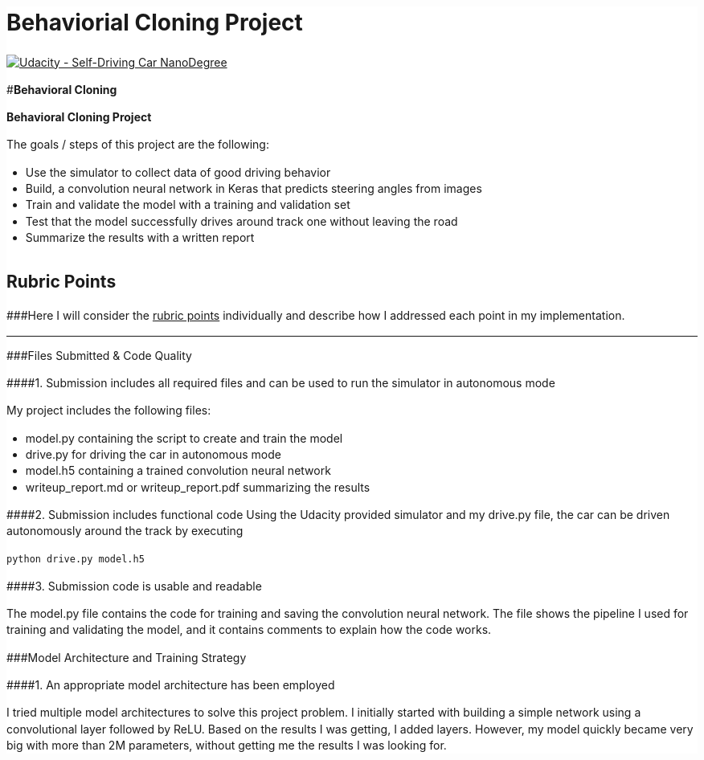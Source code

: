 # Behaviorial Cloning Project

[![Udacity - Self-Driving Car NanoDegree](https://s3.amazonaws.com/udacity-sdc/github/shield-carnd.svg)](http://www.udacity.com/drive)

#**Behavioral Cloning** 


**Behavioral Cloning Project**

The goals / steps of this project are the following:
* Use the simulator to collect data of good driving behavior
* Build, a convolution neural network in Keras that predicts steering angles from images
* Train and validate the model with a training and validation set
* Test that the model successfully drives around track one without leaving the road
* Summarize the results with a written report


[//]: # (Image References)

[image1]: ./examples/final_distribution.png "Data distribution for training"
[image2]: ./examples/initial_distribution.png "Initial distribution of training data"


## Rubric Points
###Here I will consider the [rubric points](https://review.udacity.com/#!/rubrics/432/view) individually and describe how I addressed each point in my implementation.  

---
###Files Submitted & Code Quality

####1. Submission includes all required files and can be used to run the simulator in autonomous mode

My project includes the following files:
* model.py containing the script to create and train the model
* drive.py for driving the car in autonomous mode
* model.h5 containing a trained convolution neural network 
* writeup_report.md or writeup_report.pdf summarizing the results

####2. Submission includes functional code
Using the Udacity provided simulator and my drive.py file, the car can be driven autonomously around the track by executing 
```sh
python drive.py model.h5
```

####3. Submission code is usable and readable

The model.py file contains the code for training and saving the convolution neural network. The file shows the pipeline I used for training and validating the model, and it contains comments to explain how the code works.

###Model Architecture and Training Strategy

####1. An appropriate model architecture has been employed

I tried multiple model architectures to solve this project problem. I initially started with building a simple network using a convolutional layer followed by ReLU. Based on the results I was getting, I added layers. However, my model quickly became very big with more than 2M parameters, without getting me the results I was looking for.

